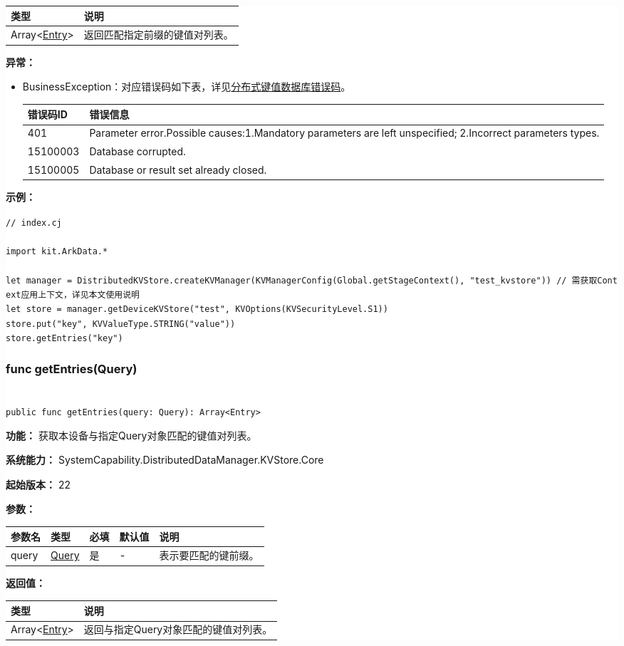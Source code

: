 |类型|说明|
|:----|:----|
|Array\<[Entry](#class-entry)>|返回匹配指定前缀的键值对列表。|

**异常：**

- BusinessException：对应错误码如下表，详见[分布式键值数据库错误码](../../errorcodes/cj-errorcode-distributed_kv_store.md)。

  | 错误码ID | 错误信息 |
  | :---- | :--- |
  | 401 | Parameter error.Possible causes:1.Mandatory parameters are left unspecified; 2.Incorrect parameters types.|
  | 15100003 | Database corrupted.|
  | 15100005 | Database or result set already closed.|

**示例：**



```cangjie
// index.cj

import kit.ArkData.*

let manager = DistributedKVStore.createKVManager(KVManagerConfig(Global.getStageContext(), "test_kvstore")) // 需获取Context应用上下文，详见本文使用说明
let store = manager.getDeviceKVStore("test", KVOptions(KVSecurityLevel.S1))
store.put("key", KVValueType.STRING("value"))
store.getEntries("key")
```

### func getEntries(Query)

```cangjie

public func getEntries(query: Query): Array<Entry>
```

**功能：** 获取本设备与指定Query对象匹配的键值对列表。

**系统能力：** SystemCapability.DistributedDataManager.KVStore.Core

**起始版本：** 22

**参数：**

|参数名|类型|必填|默认值|说明|
|:---|:---|:---|:---|:---|
|query|[Query](#class-query)|是|-|表示要匹配的键前缀。|

**返回值：**

|类型|说明|
|:----|:----|
|Array\<[Entry](#class-entry)>|返回与指定Query对象匹配的键值对列表。|
